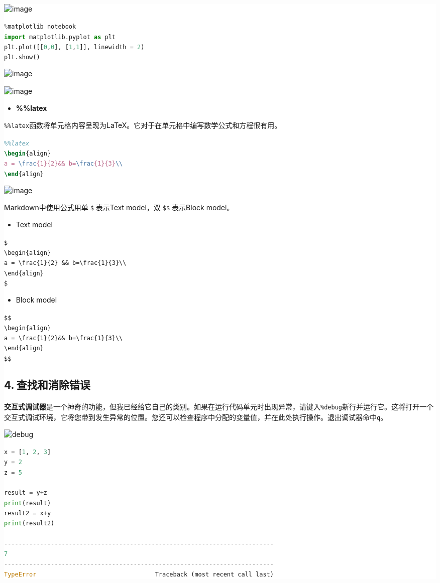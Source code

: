 ![image](https://raw.githubusercontent.com/hufe09/GitNote-Images/master/Picee/image.4a1x62awwaw.png)


```python
%matplotlib notebook
import matplotlib.pyplot as plt
plt.plot([[0,0], [1,1]], linewidth = 2)
plt.show()
```

![image](https://raw.githubusercontent.com/hufe09/GitNote-Images/master/Picee/image.yyol8ts552.png)

![image](https://raw.githubusercontent.com/hufe09/GitNote-Images/master/Picee/image.udhpe8sz2.png)

- **%%latex**

`%%latex`函数将单元格内容呈现为LaTeX。它对于在单元格中编写数学公式和方程很有用。



```latex
%%latex
\begin{align}
a = \frac{1}{2}&& b=\frac{1}{3}\\
\end{align}
```
![image](https://raw.githubusercontent.com/hufe09/GitNote-Images/master/Picee/image.9qxhjqastec.png)

Markdown中使用公式用单 `$` 表示Text model，双 `$$` 表示Block model。
- Text model
```
$
\begin{align}
a = \frac{1}{2} && b=\frac{1}{3}\\
\end{align}
$
```

- Block model
```
$$
\begin{align}
a = \frac{1}{2}&& b=\frac{1}{3}\\
\end{align}
$$
```

## 4. 查找和消除错误

**交互式调试器**是一个神奇的功能，但我已经给它自己的类别。如果在运行代码单元时出现异常，请键入`%debug`新行并运行它。这将打开一个交互式调试环境，它将您带到发生异常的位置。您还可以检查程序中分配的变量值，并在此处执行操作。退出调试器命中`q`。

![debug](https://raw.githubusercontent.com/hufe09/GitNote-Images/master/Picee/1pWAbxYovjtwQyFSaOwoQbg-5356580f-a8cb-4aa6-9a04-5b1676b25a53.gif)

``` Python
x = [1, 2, 3]
y = 2
z = 5

result = y+z
print(result)
result2 = x+y
print(result2)

---------------------------------------------------------------------------
7
---------------------------------------------------------------------------
TypeError                                 Traceback (most recent call last)
```